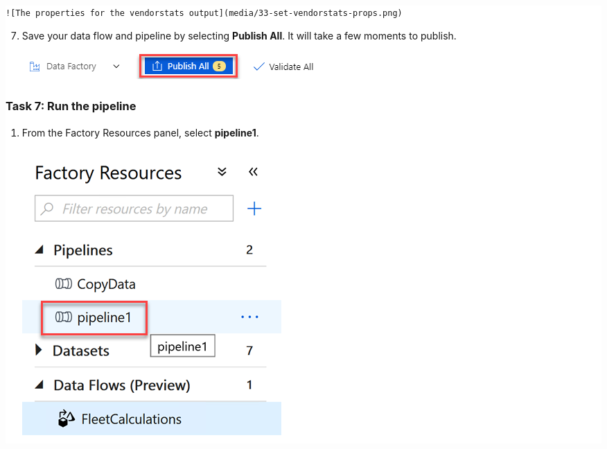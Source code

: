     ![The properties for the vendorstats output](media/33-set-vendorstats-props.png)

7.  Save your data flow and pipeline by selecting **Publish All**. It will take a few moments to publish.

    ![The publish all button](media/34-publish-all.png)

### Task 7: Run the pipeline

1.  From the Factory Resources panel, select **pipeline1**.

    ![Select pipeline1 in the panel](media/34-select-pipeline1.png)
